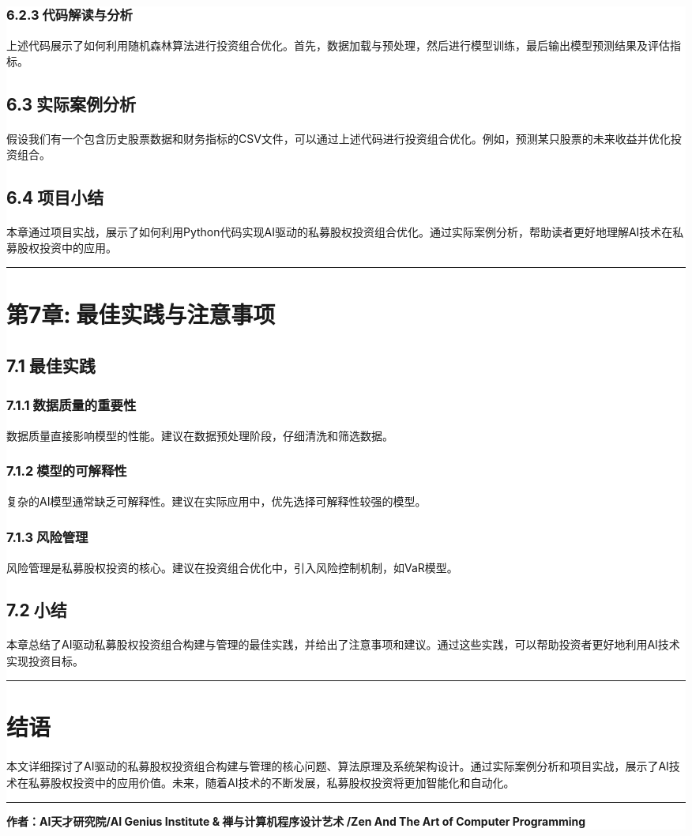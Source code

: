 ### 6.2.3 代码解读与分析
上述代码展示了如何利用随机森林算法进行投资组合优化。首先，数据加载与预处理，然后进行模型训练，最后输出模型预测结果及评估指标。

## 6.3 实际案例分析
假设我们有一个包含历史股票数据和财务指标的CSV文件，可以通过上述代码进行投资组合优化。例如，预测某只股票的未来收益并优化投资组合。

## 6.4 项目小结
本章通过项目实战，展示了如何利用Python代码实现AI驱动的私募股权投资组合优化。通过实际案例分析，帮助读者更好地理解AI技术在私募股权投资中的应用。

---

# 第7章: 最佳实践与注意事项

## 7.1 最佳实践
### 7.1.1 数据质量的重要性
数据质量直接影响模型的性能。建议在数据预处理阶段，仔细清洗和筛选数据。

### 7.1.2 模型的可解释性
复杂的AI模型通常缺乏可解释性。建议在实际应用中，优先选择可解释性较强的模型。

### 7.1.3 风险管理
风险管理是私募股权投资的核心。建议在投资组合优化中，引入风险控制机制，如VaR模型。

## 7.2 小结
本章总结了AI驱动私募股权投资组合构建与管理的最佳实践，并给出了注意事项和建议。通过这些实践，可以帮助投资者更好地利用AI技术实现投资目标。

---

# 结语

本文详细探讨了AI驱动的私募股权投资组合构建与管理的核心问题、算法原理及系统架构设计。通过实际案例分析和项目实战，展示了AI技术在私募股权投资中的应用价值。未来，随着AI技术的不断发展，私募股权投资将更加智能化和自动化。

---

**作者：AI天才研究院/AI Genius Institute & 禅与计算机程序设计艺术 /Zen And The Art of Computer Programming**

